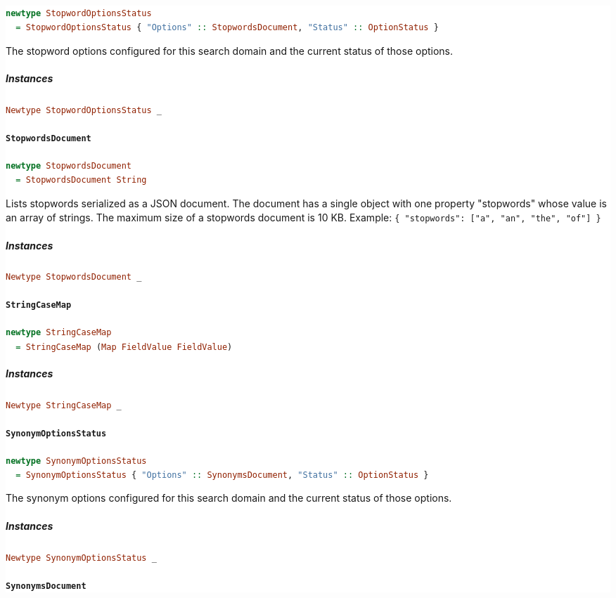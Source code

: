 ``` purescript
newtype StopwordOptionsStatus
  = StopwordOptionsStatus { "Options" :: StopwordsDocument, "Status" :: OptionStatus }
```

<p>The stopword options configured for this search domain and the current status of those options.</p>

##### Instances
``` purescript
Newtype StopwordOptionsStatus _
```

#### `StopwordsDocument`

``` purescript
newtype StopwordsDocument
  = StopwordsDocument String
```

<p>Lists stopwords serialized as a JSON document. The document has a single object with one property "stopwords" whose value is an array of strings. The maximum size of a stopwords document is 10 KB. Example: <code>{ "stopwords": ["a", "an", "the", "of"] }</code></p>

##### Instances
``` purescript
Newtype StopwordsDocument _
```

#### `StringCaseMap`

``` purescript
newtype StringCaseMap
  = StringCaseMap (Map FieldValue FieldValue)
```

##### Instances
``` purescript
Newtype StringCaseMap _
```

#### `SynonymOptionsStatus`

``` purescript
newtype SynonymOptionsStatus
  = SynonymOptionsStatus { "Options" :: SynonymsDocument, "Status" :: OptionStatus }
```

<p>The synonym options configured for this search domain and the current status of those options.</p>

##### Instances
``` purescript
Newtype SynonymOptionsStatus _
```

#### `SynonymsDocument`
